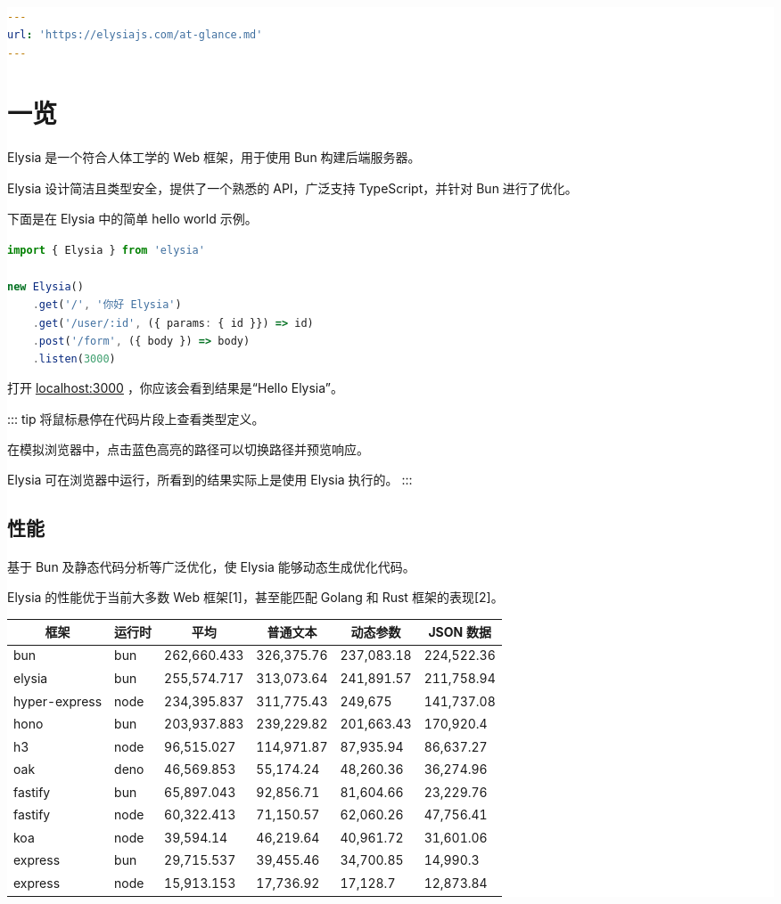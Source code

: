 ```yaml
---
url: 'https://elysiajs.com/at-glance.md'
---
```


# 一览

Elysia 是一个符合人体工学的 Web 框架，用于使用 Bun 构建后端服务器。

Elysia 设计简洁且类型安全，提供了一个熟悉的 API，广泛支持 TypeScript，并针对 Bun 进行了优化。

下面是在 Elysia 中的简单 hello world 示例。

```typescript twoslash
import { Elysia } from 'elysia'

new Elysia()
    .get('/', '你好 Elysia')
    .get('/user/:id', ({ params: { id }}) => id)
    .post('/form', ({ body }) => body)
    .listen(3000)
```

打开 [localhost:3000](http://localhost:3000/) ，你应该会看到结果是“Hello Elysia”。

::: tip
将鼠标悬停在代码片段上查看类型定义。

在模拟浏览器中，点击蓝色高亮的路径可以切换路径并预览响应。

Elysia 可在浏览器中运行，所看到的结果实际上是使用 Elysia 执行的。
:::

## 性能

基于 Bun 及静态代码分析等广泛优化，使 Elysia 能够动态生成优化代码。

Elysia 的性能优于当前大多数 Web 框架\[1]，甚至能匹配 Golang 和 Rust 框架的表现\[2]。

| 框架         | 运行时 | 平均       | 普通文本   | 动态参数       | JSON 数据   |
| ------------ | ------ | ---------- | ---------- | --------------- | ----------- |
| bun          | bun    | 262,660.433| 326,375.76 | 237,083.18      | 224,522.36  |
| elysia       | bun    | 255,574.717| 313,073.64 | 241,891.57      | 211,758.94  |
| hyper-express| node   | 234,395.837| 311,775.43 | 249,675         | 141,737.08  |
| hono         | bun    | 203,937.883| 239,229.82 | 201,663.43      | 170,920.4   |
| h3           | node   | 96,515.027 | 114,971.87 | 87,935.94       | 86,637.27   |
| oak          | deno   | 46,569.853 | 55,174.24  | 48,260.36       | 36,274.96   |
| fastify      | bun    | 65,897.043 | 92,856.71  | 81,604.66       | 23,229.76   |
| fastify      | node   | 60,322.413 | 71,150.57  | 62,060.26       | 47,756.41   |
| koa          | node   | 39,594.14  | 46,219.64  | 40,961.72       | 31,601.06   |
| express      | bun    | 29,715.537 | 39,455.46  | 34,700.85       | 14,990.3    |
| express      | node   | 15,913.153 | 17,736.92  | 17,128.7        | 12,873.84   |

